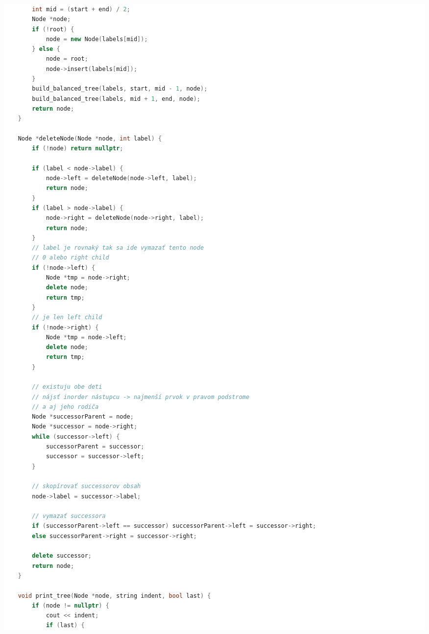 ```cpp
        int mid = (start + end) / 2;
        Node *node;
        if (!root) {
            node = new Node(labels[mid]);
        } else {
            node = root;
            node->insert(labels[mid]);
        }
        build_balanced_tree(labels, start, mid - 1, node);
        build_balanced_tree(labels, mid + 1, end, node);
        return node;
    }

    Node *deleteNode(Node *node, int label) {
        if (!node) return nullptr;

        if (label < node->label) {
            node->left = deleteNode(node->left, label);
            return node;
        }
        if (label > node->label) {
            node->right = deleteNode(node->right, label);
            return node;
        }
        // label je rovnaký tak sa ide vymazať tento node
        // 0 alebo right child
        if (!node->left) {
            Node *tmp = node->right;
            delete node;
            return tmp;
        }
        // je len left child
        if (!node->right) {
            Node *tmp = node->left;
            delete node;
            return tmp;
        }

        // existuju obe deti
        // nájsť inorder nástupcu -> najmenší prvok v pravom podstrome
        // a aj jeho rodiča
        Node *successorParent = node;
        Node *successor = node->right;
        while (successor->left) {
            successorParent = successor;
            successor = successor->left;
        }

        // skopírovať successorov obsah
        node->label = successor->label;

        // vymazať successora
        if (successorParent->left == successor) successorParent->left = successor->right;
        else successorParent->right = successor->right;

        delete successor;
        return node;
    }

    void print_tree(Node *node, string indent, bool last) {
        if (node != nullptr) {
            cout << indent;
            if (last) {
```